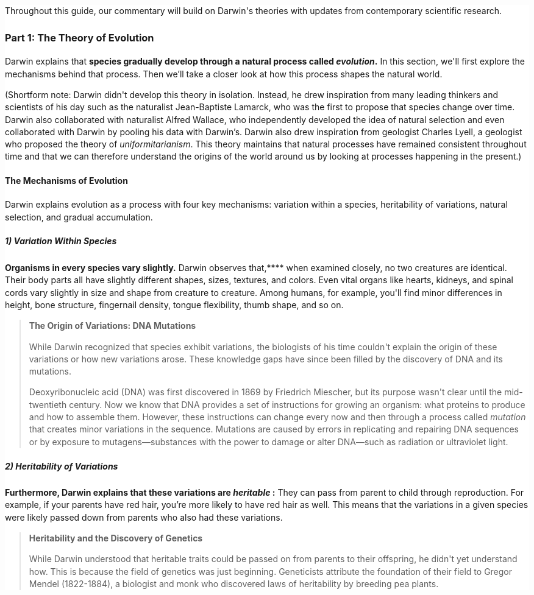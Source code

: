

Throughout this guide, our commentary will build on Darwin's theories with updates from contemporary scientific research.

### Part 1: The Theory of Evolution

Darwin explains that **species gradually develop through a natural process called _evolution_.** In this section, we'll first explore the mechanisms behind that process. Then we’ll take a closer look at how this process shapes the natural world.

(Shortform note: Darwin didn't develop this theory in isolation. Instead, he drew inspiration from many leading thinkers and scientists of his day such as the naturalist Jean-Baptiste Lamarck, who was the first to propose that species change over time. Darwin also collaborated with naturalist Alfred Wallace, who independently developed the idea of natural selection and even collaborated with Darwin by pooling his data with Darwin’s. Darwin also drew inspiration from geologist Charles Lyell, a geologist who proposed the theory of _uniformitarianism_. This theory maintains that natural processes have remained consistent throughout time and that we can therefore understand the origins of the world around us by looking at processes happening in the present.)

#### The Mechanisms of Evolution

Darwin explains evolution as a process with four key mechanisms: variation within a species, heritability of variations, natural selection, and gradual accumulation.

##### 1) Variation Within Species

**Organisms in every species vary slightly.** Darwin observes that,**** when examined closely, no two creatures are identical. Their body parts all have slightly different shapes, sizes, textures, and colors. Even vital organs like hearts, kidneys, and spinal cords vary slightly in size and shape from creature to creature. Among humans, for example, you'll find minor differences in height, bone structure, fingernail density, tongue flexibility, thumb shape, and so on.

> **The Origin of Variations: DNA Mutations**
> 
> While Darwin recognized that species exhibit variations, the biologists of his time couldn't explain the origin of these variations or how new variations arose. These knowledge gaps have since been filled by the discovery of DNA and its mutations.
> 
> Deoxyribonucleic acid (DNA) was first discovered in 1869 by Friedrich Miescher, but its purpose wasn't clear until the mid-twentieth century. Now we know that DNA provides a set of instructions for growing an organism: what proteins to produce and how to assemble them. However, these instructions can change every now and then through a process called _mutation_ that creates minor variations in the sequence. Mutations are caused by errors in replicating and repairing DNA sequences or by exposure to mutagens—substances with the power to damage or alter DNA—such as radiation or ultraviolet light.

##### 2) Heritability of Variations

**Furthermore, Darwin explains that these variations are _heritable_ :** They can pass from parent to child through reproduction. For example, if your parents have red hair, you’re more likely to have red hair as well. This means that the variations in a given species were likely passed down from parents who also had these variations.

> **Heritability and the Discovery of Genetics**
> 
> While Darwin understood that heritable traits could be passed on from parents to their offspring, he didn't yet understand how. This is because the field of genetics was just beginning. Geneticists attribute the foundation of their field to Gregor Mendel (1822-1884), a biologist and monk who discovered laws of heritability by breeding pea plants.
> 